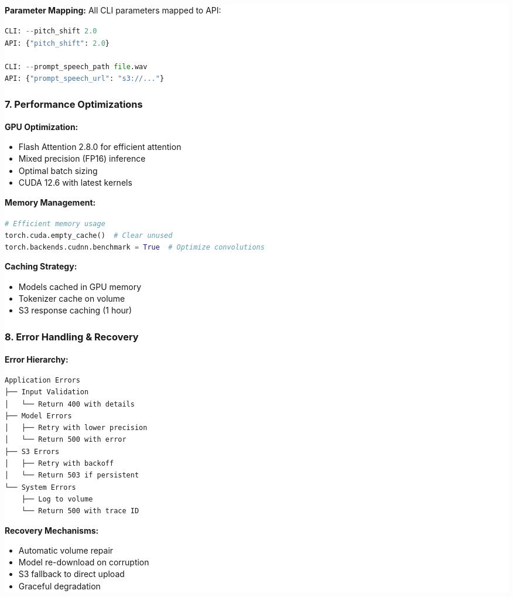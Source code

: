 **Parameter Mapping:**
All CLI parameters mapped to API:
```python
CLI: --pitch_shift 2.0
API: {"pitch_shift": 2.0}

CLI: --prompt_speech_path file.wav
API: {"prompt_speech_url": "s3://..."}
```

### 7. Performance Optimizations

**GPU Optimization:**
- Flash Attention 2.8.0 for efficient attention
- Mixed precision (FP16) inference
- Optimal batch sizing
- CUDA 12.6 with latest kernels

**Memory Management:**
```python
# Efficient memory usage
torch.cuda.empty_cache()  # Clear unused
torch.backends.cudnn.benchmark = True  # Optimize convolutions
```

**Caching Strategy:**
- Models cached in GPU memory
- Tokenizer cache on volume
- S3 response caching (1 hour)

### 8. Error Handling & Recovery

**Error Hierarchy:**
```
Application Errors
├── Input Validation
│   └── Return 400 with details
├── Model Errors
│   ├── Retry with lower precision
│   └── Return 500 with error
├── S3 Errors
│   ├── Retry with backoff
│   └── Return 503 if persistent
└── System Errors
    ├── Log to volume
    └── Return 500 with trace ID
```

**Recovery Mechanisms:**
- Automatic volume repair
- Model re-download on corruption
- S3 fallback to direct upload
- Graceful degradation
